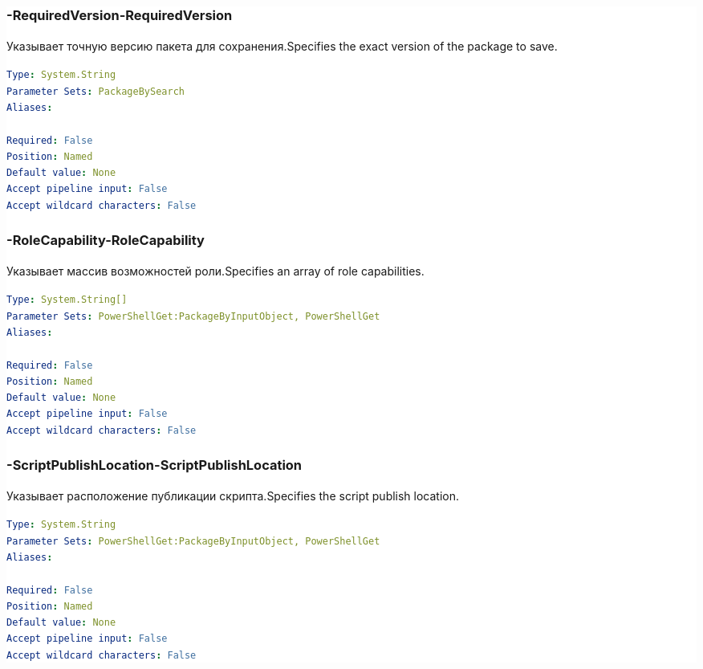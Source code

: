 ### <span data-ttu-id="f602a-194">-RequiredVersion</span><span class="sxs-lookup"><span data-stu-id="f602a-194">-RequiredVersion</span></span>

<span data-ttu-id="f602a-195">Указывает точную версию пакета для сохранения.</span><span class="sxs-lookup"><span data-stu-id="f602a-195">Specifies the exact version of the package to save.</span></span>

```yaml
Type: System.String
Parameter Sets: PackageBySearch
Aliases:

Required: False
Position: Named
Default value: None
Accept pipeline input: False
Accept wildcard characters: False
```

### <span data-ttu-id="f602a-196">-RoleCapability</span><span class="sxs-lookup"><span data-stu-id="f602a-196">-RoleCapability</span></span>

<span data-ttu-id="f602a-197">Указывает массив возможностей роли.</span><span class="sxs-lookup"><span data-stu-id="f602a-197">Specifies an array of role capabilities.</span></span>

```yaml
Type: System.String[]
Parameter Sets: PowerShellGet:PackageByInputObject, PowerShellGet
Aliases:

Required: False
Position: Named
Default value: None
Accept pipeline input: False
Accept wildcard characters: False
```

### <span data-ttu-id="f602a-198">-ScriptPublishLocation</span><span class="sxs-lookup"><span data-stu-id="f602a-198">-ScriptPublishLocation</span></span>

<span data-ttu-id="f602a-199">Указывает расположение публикации скрипта.</span><span class="sxs-lookup"><span data-stu-id="f602a-199">Specifies the script publish location.</span></span>

```yaml
Type: System.String
Parameter Sets: PowerShellGet:PackageByInputObject, PowerShellGet
Aliases:

Required: False
Position: Named
Default value: None
Accept pipeline input: False
Accept wildcard characters: False
```
